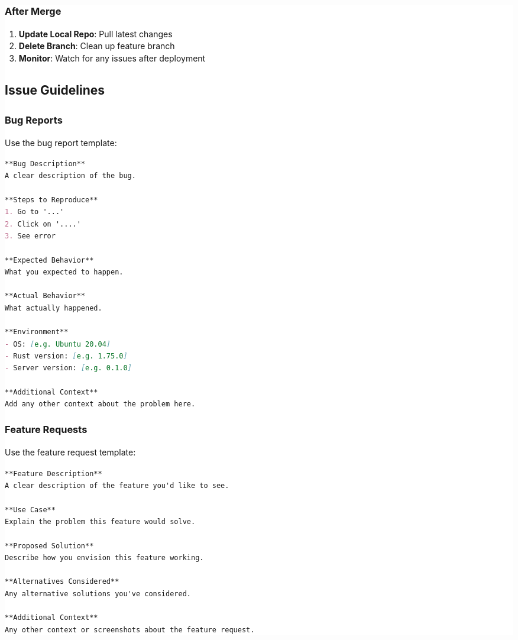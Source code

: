 ### After Merge

1. **Update Local Repo**: Pull latest changes
2. **Delete Branch**: Clean up feature branch
3. **Monitor**: Watch for any issues after deployment

## Issue Guidelines

### Bug Reports

Use the bug report template:

```markdown
**Bug Description**
A clear description of the bug.

**Steps to Reproduce**
1. Go to '...'
2. Click on '....'
3. See error

**Expected Behavior**
What you expected to happen.

**Actual Behavior**
What actually happened.

**Environment**
- OS: [e.g. Ubuntu 20.04]
- Rust version: [e.g. 1.75.0]
- Server version: [e.g. 0.1.0]

**Additional Context**
Add any other context about the problem here.
```

### Feature Requests

Use the feature request template:

```markdown
**Feature Description**
A clear description of the feature you'd like to see.

**Use Case**
Explain the problem this feature would solve.

**Proposed Solution**
Describe how you envision this feature working.

**Alternatives Considered**
Any alternative solutions you've considered.

**Additional Context**
Any other context or screenshots about the feature request.
```

